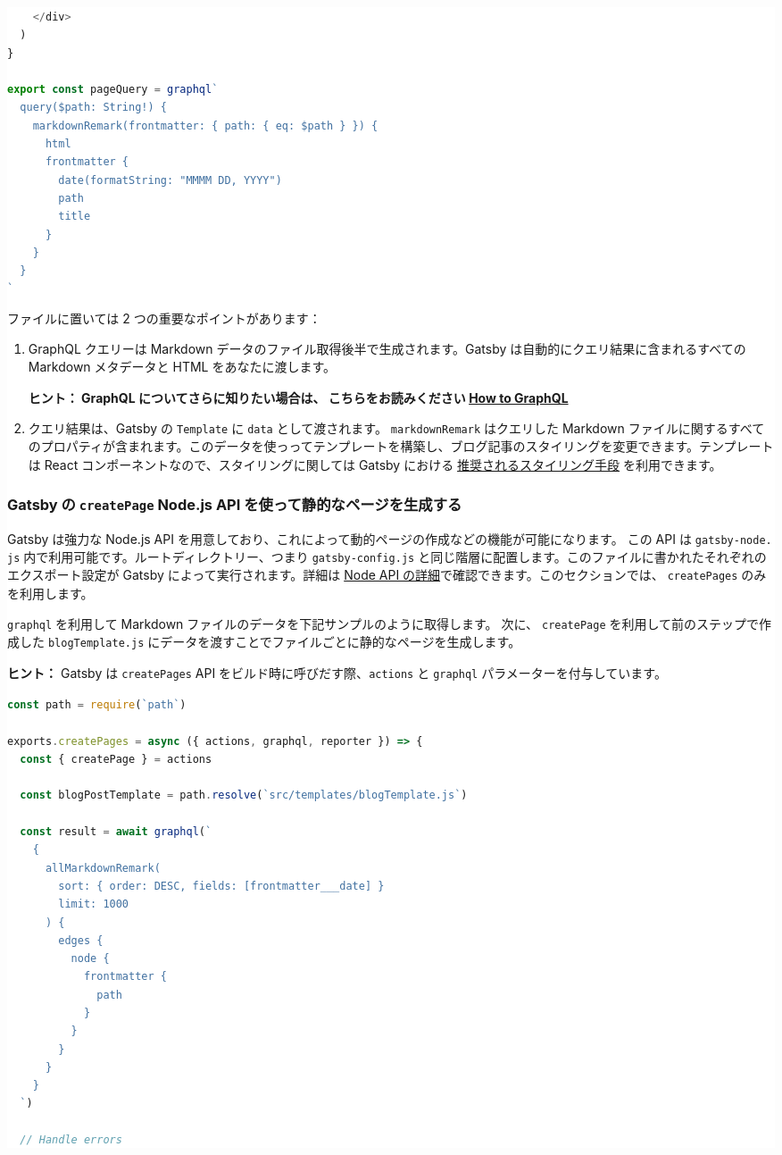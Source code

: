 ```jsx:title=src/templates/blogTemplate.js
    </div>
  )
}

export const pageQuery = graphql`
  query($path: String!) {
    markdownRemark(frontmatter: { path: { eq: $path } }) {
      html
      frontmatter {
        date(formatString: "MMMM DD, YYYY")
        path
        title
      }
    }
  }
`
```

ファイルに置いては 2 つの重要なポイントがあります：

1. GraphQL クエリーは Markdown データのファイル取得後半で生成されます。Gatsby は自動的にクエリ結果に含まれるすべての Markdown メタデータと HTML をあなたに渡します。

   **ヒント： GraphQL についてさらに知りたい場合は、 こちらをお読みください [How to GraphQL](https://www.howtographql.com/)**

2. クエリ結果は、Gatsby の `Template` に `data` として渡されます。 `markdownRemark` はクエリした Markdown ファイルに関するすべてのプロパティが含まれます。このデータを使っってテンプレートを構築し、ブログ記事のスタイリングを変更できます。テンプレートは React コンポーネントなので、スタイリングに関しては Gatsby における [推奨されるスタイリング手段](/docs/styling/) を利用できます。

### Gatsby の `createPage` Node.js API を使って静的なページを生成する

Gatsby は強力な Node.js API を用意しており、これによって動的ページの作成などの機能が可能になります。 この API は `gatsby-node.js` 内で利用可能です。ルートディレクトリー、つまり `gatsby-config.js` と同じ階層に配置します。このファイルに書かれたそれぞれのエクスポート設定が Gatsby によって実行されます。詳細は [Node API の詳細](/docs/node-apis/)で確認できます。このセクションでは、 `createPages` のみを利用します。

`graphql` を利用して Markdown ファイルのデータを下記サンプルのように取得します。 次に、 `createPage` を利用して前のステップで作成した `blogTemplate.js` にデータを渡すことでファイルごとに静的なページを生成します。

**ヒント：** Gatsby は `createPages` API をビルド時に呼びだす際、`actions` と `graphql` パラメーターを付与しています。

```javascript:title=gatsby-node.js
const path = require(`path`)

exports.createPages = async ({ actions, graphql, reporter }) => {
  const { createPage } = actions

  const blogPostTemplate = path.resolve(`src/templates/blogTemplate.js`)

  const result = await graphql(`
    {
      allMarkdownRemark(
        sort: { order: DESC, fields: [frontmatter___date] }
        limit: 1000
      ) {
        edges {
          node {
            frontmatter {
              path
            }
          }
        }
      }
    }
  `)

  // Handle errors
```